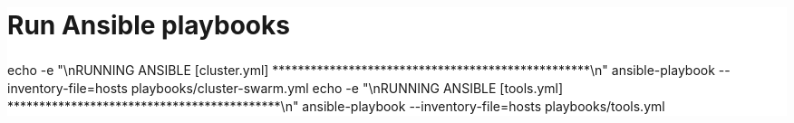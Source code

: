 
# Run Ansible playbooks
echo -e "\nRUNNING ANSIBLE [cluster.yml] **************************************************\n"
ansible-playbook --inventory-file=hosts playbooks/cluster-swarm.yml
echo -e "\nRUNNING ANSIBLE [tools.yml] *******************************************\n"
ansible-playbook --inventory-file=hosts playbooks/tools.yml

[1]: ./Images/swarm-001.png
[2]: ./Images/swarm-002.png
[3]: ./Images/swarm-003.png
[4]: ./Images/swarm-004.png
[5]: ./Images/swarm-005.png
[6]: ./Images/swarm-006.png
[7]: ./Images/swarm-007.png
[8]: ./Images/swarm-008.png
[9]: ./Images/swarm-009.png